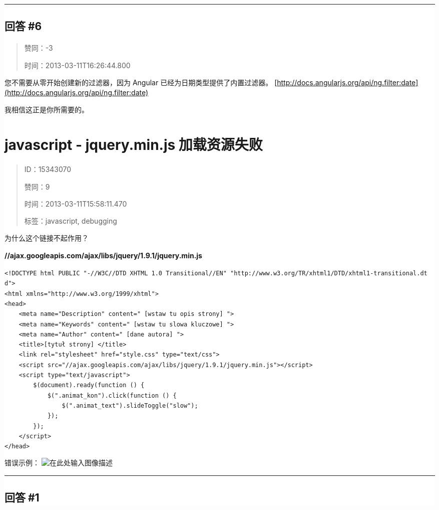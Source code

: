 * * *

## 回答 #6

> 赞同：-3
> 
> 时间：2013-03-11T16:26:44.800

您不需要从零开始创建新的过滤器，因为 Angular 已经为日期类型提供了内置过滤器。 [http://docs.angularjs.org/api/ng.filter:date](http://docs.angularjs.org/api/ng.filter:date)

我相信这正是你所需要的。

# javascript - jquery.min.js 加载资源失败

> ID：15343070
> 
> 赞同：9
> 
> 时间：2013-03-11T15:58:11.470
> 
> 标签：javascript, debugging

为什么这个链接不起作用？

**//ajax.googleapis.com/ajax/libs/jquery/1.9.1/jquery.min.js**

```
<!DOCTYPE html PUBLIC "-//W3C//DTD XHTML 1.0 Transitional//EN" "http://www.w3.org/TR/xhtml1/DTD/xhtml1-transitional.dtd">
<html xmlns="http://www.w3.org/1999/xhtml">
<head>
    <meta name="Description" content=" [wstaw tu opis strony] ">
    <meta name="Keywords" content=" [wstaw tu slowa kluczowe] ">
    <meta name="Author" content=" [dane autora] ">
    <title>[tytuł strony] </title>
    <link rel="stylesheet" href="style.css" type="text/css">
    <script src="//ajax.googleapis.com/ajax/libs/jquery/1.9.1/jquery.min.js"></script>
    <script type="text/javascript">
        $(document).ready(function () {
            $(".animat_kon").click(function () {
                $(".animat_text").slideToggle("slow");
            });
        });
    </script>
</head> 
```

错误示例： ![在此处输入图像描述](../Images/59d87ed0d2d1a32c2581f478402c0081.png)

* * *

## 回答 #1
